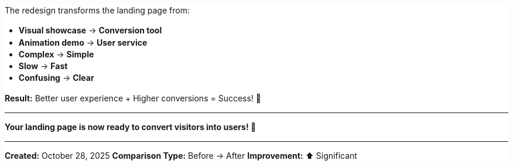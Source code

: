 The redesign transforms the landing page from:
- **Visual showcase** → **Conversion tool**
- **Animation demo** → **User service**
- **Complex** → **Simple**
- **Slow** → **Fast**
- **Confusing** → **Clear**

**Result:** Better user experience + Higher conversions = Success! 🎯

---

**Your landing page is now ready to convert visitors into users! 🚀**

---

**Created:** October 28, 2025
**Comparison Type:** Before → After
**Improvement:** ⬆️ Significant


